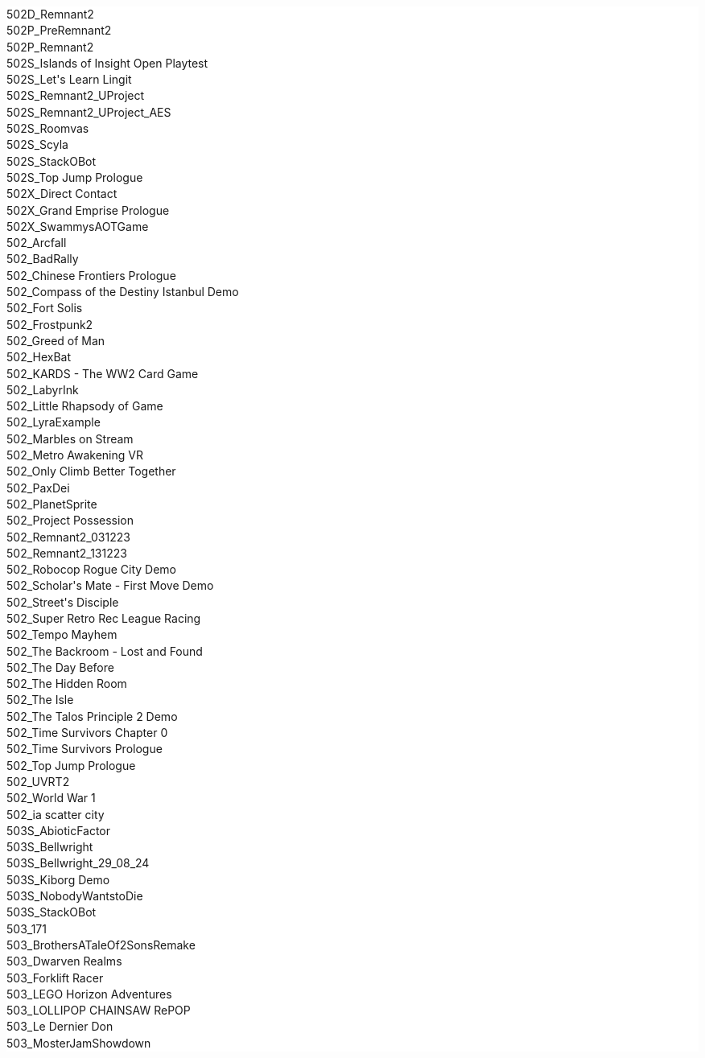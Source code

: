 502D_Remnant2  
502P_PreRemnant2  
502P_Remnant2  
502S_Islands of Insight Open Playtest  
502S_Let's Learn Lingit  
502S_Remnant2_UProject  
502S_Remnant2_UProject_AES  
502S_Roomvas  
502S_Scyla  
502S_StackOBot  
502S_Top Jump Prologue  
502X_Direct Contact  
502X_Grand Emprise Prologue  
502X_SwammysAOTGame  
502_Arcfall  
502_BadRally  
502_Chinese Frontiers Prologue  
502_Compass of the Destiny Istanbul Demo  
502_Fort Solis  
502_Frostpunk2  
502_Greed of Man  
502_HexBat  
502_KARDS - The WW2 Card Game  
502_LabyrInk  
502_Little Rhapsody of Game  
502_LyraExample  
502_Marbles on Stream  
502_Metro Awakening VR  
502_Only Climb Better Together  
502_PaxDei  
502_PlanetSprite  
502_Project Possession  
502_Remnant2_031223  
502_Remnant2_131223  
502_Robocop Rogue City Demo  
502_Scholar's Mate - First Move Demo  
502_Street's Disciple  
502_Super Retro Rec League Racing  
502_Tempo Mayhem  
502_The Backroom - Lost and Found  
502_The Day Before  
502_The Hidden Room  
502_The Isle  
502_The Talos Principle 2 Demo  
502_Time Survivors Chapter 0  
502_Time Survivors Prologue  
502_Top Jump Prologue  
502_UVRT2  
502_World War 1  
502_ia scatter city  
503S_AbioticFactor  
503S_Bellwright  
503S_Bellwright_29_08_24  
503S_Kiborg Demo  
503S_NobodyWantstoDie  
503S_StackOBot  
503_171  
503_BrothersATaleOf2SonsRemake  
503_Dwarven Realms  
503_Forklift Racer  
503_LEGO Horizon Adventures  
503_LOLLIPOP CHAINSAW RePOP  
503_Le Dernier Don  
503_MosterJamShowdown  